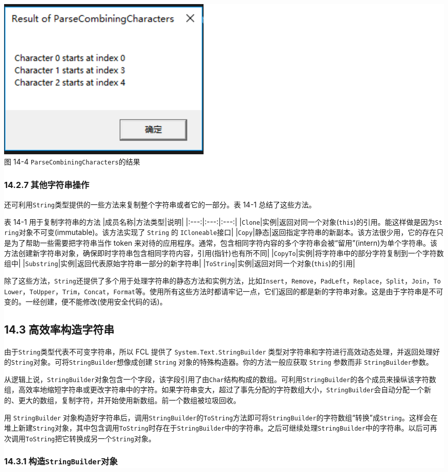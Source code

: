 ![14_4](../resources/images/14_4.png)  
图 14-4 `ParseCombiningCharacters`的结果  

### 14.2.7 其他字符串操作

还可利用`String`类型提供的一些方法来复制整个字符串或者它的一部分。表 14-1 总结了这些方法。

表 14-1 用于复制字符串的方法 
|成员名称|方法类型|说明|
|:---:|:---:|:---:|
|`Clone`|实例|返回对同一个对象(`this`)的引用。能这样做是因为`String`对象不可变(immutable)。该方法实现了 `String` 的 `ICloneable`接口|
|`Copy`|静态|返回指定字符串的新副本。该方法很少用，它的存在只是为了帮助一些需要把字符串当作 token 来对待的应用程序。通常，包含相同字符内容的多个字符串会被“留用”(intern)为单个字符串。该方法创建新字符串对象，确保即时字符串包含相同字符内容，引用(指针)也有所不同|
|`CopyTo`|实例|将字符串中的部分字符复制到一个字符数组中|
|`Substring`|实例|返回代表原始字符串一部分的新字符串|
|`ToString`|实例|返回对同一个对象(`this`)的引用|

除了这些方法，`String`还提供了多个用于处理字符串的静态方法和实例方法，比如`Insert`，`Remove`，`PadLeft`，`Replace`，`Split`，`Join`，`ToLower`，`ToUpper`，`Trim`，`Concat`，`Format`等。使用所有这些方法时都请牢记一点，它们返回的都是新的字符串对象。这是由于字符串是不可变的。一经创建，便不能修改(使用安全代码的话)。

## <a name="14_3">14.3 高效率构造字符串</a>

由于`String`类型代表不可变字符串，所以 FCL 提供了 `System.Text.StringBuilder` 类型对字符串和字符进行高效动态处理，并返回处理好的`String`对象。可将`StringBuilder`想像成创建 `String` 对象的特殊构造器。你的方法一般应获取 `String` 参数而非 `StringBuilder`参数。

从逻辑上说，`StringBuilder`对象包含一个字段，该字段引用了由`Char`结构构成的数组。可利用`StringBuilder`的各个成员来操纵该字符数组，高效率地缩短字符串或更改字符串中的字符。如果字符串变大，超过了事先分配的字符数组大小，`StringBuilder`会自动分配一个新的、更大的数组，复制字符，并开始使用新数组。前一个数组被垃圾回收。

用 `StringBuilder` 对象构造好字符串后，调用`StringBuilder`的`ToString`方法即可将`StringBuilder`的字符数组“转换”成`String`。这样会在堆上新建`String`对象，其中包含调用`ToString`时存在于`StringBuilder`中的字符串。之后可继续处理`StringBuilder`中的字符串。以后可再次调用`ToString`把它转换成另一个`String`对象。

### 14.3.1 构造`StringBuilder`对象
